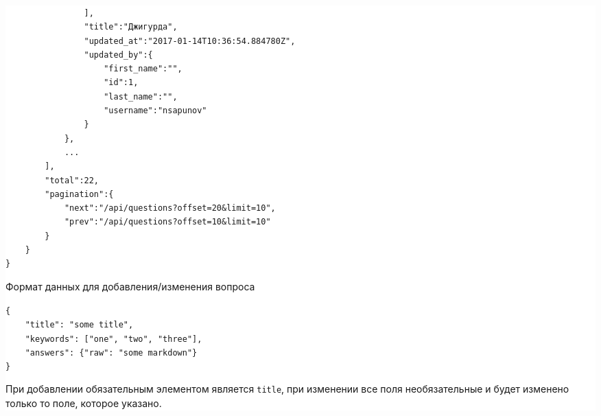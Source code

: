 ```
                ],
                "title":"Джигурда",
                "updated_at":"2017-01-14T10:36:54.884780Z",
                "updated_by":{
                    "first_name":"",
                    "id":1,
                    "last_name":"",
                    "username":"nsapunov"
                }
            },
            ...
        ],
        "total":22,
        "pagination":{
            "next":"/api/questions?offset=20&limit=10",
            "prev":"/api/questions?offset=10&limit=10"
        }
    }
}
```


Формат данных для добавления/изменения вопроса

```
{
    "title": "some title",
    "keywords": ["one", "two", "three"],
    "answers": {"raw": "some markdown"}
}
```

При добавлении обязательным элементом является `title`, при изменении все поля необязательные и будет изменено только то поле, которое указано.
